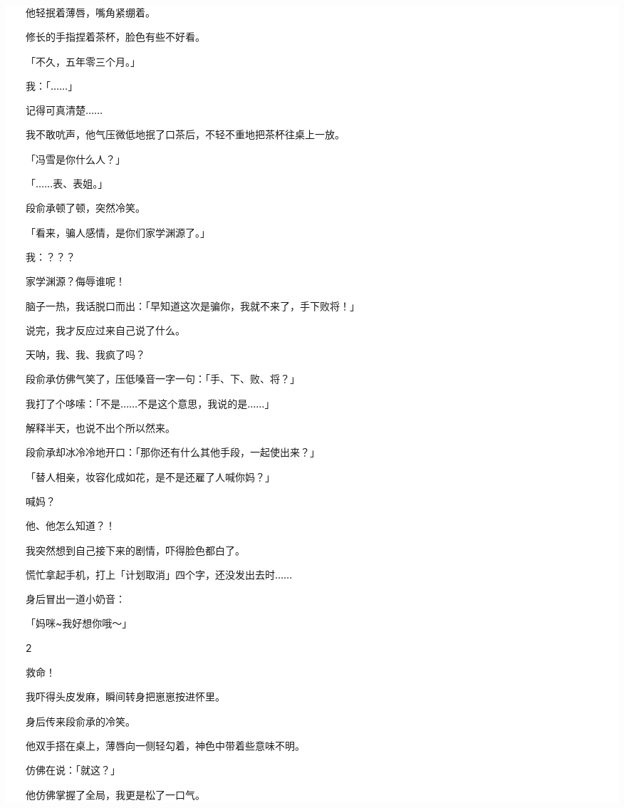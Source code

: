 &emsp;&emsp;他轻抿着薄唇，嘴角紧绷着。  
  
&emsp;&emsp;修长的手指捏着茶杯，脸色有些不好看。  
  
&emsp;&emsp;「不久，五年零三个月。」  
  
&emsp;&emsp;我：「……」  
  
&emsp;&emsp;记得可真清楚……  
  
&emsp;&emsp;我不敢吭声，他气压微低地抿了口茶后，不轻不重地把茶杯往桌上一放。  
  
&emsp;&emsp;「冯雪是你什么人？」  
  
&emsp;&emsp;「……表、表姐。」  
  
&emsp;&emsp;段俞承顿了顿，突然冷笑。  
  
&emsp;&emsp;「看来，骗人感情，是你们家学渊源了。」  
  
&emsp;&emsp;我：？？？  
  
&emsp;&emsp;家学渊源？侮辱谁呢！  
  
&emsp;&emsp;脑子一热，我话脱口而出：「早知道这次是骗你，我就不来了，手下败将！」  
  
&emsp;&emsp;说完，我才反应过来自己说了什么。  
  
&emsp;&emsp;天呐，我、我、我疯了吗？  
  
&emsp;&emsp;段俞承仿佛气笑了，压低嗓音一字一句：「手、下、败、将？」  
  
&emsp;&emsp;我打了个哆嗦：「不是……不是这个意思，我说的是……」  
  
&emsp;&emsp;解释半天，也说不出个所以然来。  
  
&emsp;&emsp;段俞承却冰冷冷地开口：「那你还有什么其他手段，一起使出来？」  
  
&emsp;&emsp;「替人相亲，妆容化成如花，是不是还雇了人喊你妈？」  
  
&emsp;&emsp;喊妈？  
  
&emsp;&emsp;他、他怎么知道？！  
  
&emsp;&emsp;我突然想到自己接下来的剧情，吓得脸色都白了。  
  
&emsp;&emsp;慌忙拿起手机，打上「计划取消」四个字，还没发出去时……  
  
&emsp;&emsp;身后冒出一道小奶音：  
  
&emsp;&emsp;「妈咪~我好想你哦～」  
  
&emsp;&emsp;2  
  
&emsp;&emsp;救命！  
  
&emsp;&emsp;我吓得头皮发麻，瞬间转身把崽崽按进怀里。  
  
&emsp;&emsp;身后传来段俞承的冷笑。  
  
&emsp;&emsp;他双手搭在桌上，薄唇向一侧轻勾着，神色中带着些意味不明。  
  
&emsp;&emsp;仿佛在说：「就这？」  
  
&emsp;&emsp;他仿佛掌握了全局，我更是松了一口气。  
  